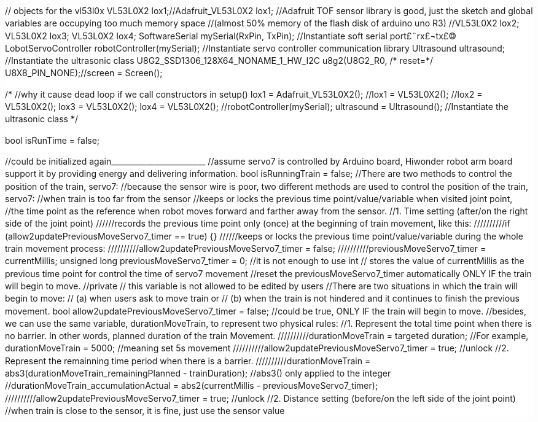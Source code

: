// objects for the vl53l0x
VL53L0X2 lox1;//Adafruit_VL53L0X2 lox1; 
//Adafruit TOF sensor library is good, just the sketch and global variables are occupying too much memory space 
//(almost 50% memory of the flash disk of arduino uno R3) 
//VL53L0X2 lox2;
VL53L0X2 lox3;
VL53L0X2 lox4;
SoftwareSerial mySerial(RxPin, TxPin); //Instantiate soft serial port£¨rx£¬tx£©
LobotServoController robotController(mySerial); //Instantiate servo controller communication library
Ultrasound ultrasound; //Instantiate the ultrasonic class
U8G2_SSD1306_128X64_NONAME_1_HW_I2C u8g2(U8G2_R0, /* reset=*/ U8X8_PIN_NONE);//screen = Screen();

  /*
  //why it cause dead loop if we call constructors in setup()
  lox1 = Adafruit_VL53L0X2(); //lox1 = VL53L0X2();
  //lox2 = VL53L0X2();
  lox3 = VL53L0X2();
  lox4 = VL53L0X2();
  //robotController(mySerial);
  ultrasound = Ultrasound();  //Instantiate the ultrasonic class
  */
  
bool isRunTime = false;

//could be initialized again________________________
//assume servo7 is controlled by Arduino board, Hiwonder robot arm board support it by providing energy and delivering information.
bool isRunningTrain = false;
//There are two methods to control the position of the train, servo7:
                            //because the sensor wire is poor, two different methods are used to control the position of the train, servo7:
                            //when train is too far from the sensor
                            //keeps or locks the previous time point/value/variable when visited joint point, 
                            //the time point as the reference when robot moves forward and farther away from the sensor.
                            //1. Time setting (after/on the right side of the joint point)
                                    //////records the previous time point only (once) at the beginning of train movement, like this:
                                    //////////if (allow2updatePreviousMoveServo7_timer == true) {}
                                    //////keeps or locks the previous time point/value/variable during the whole train movement process:
                                    //////////allow2updatePreviousMoveServo7_timer = false;
                                    //////////previousMoveServo7_timer = currentMillis;
unsigned long previousMoveServo7_timer = 0; //it is not enough to use int // stores the value of currentMillis as the previous time point for control the time of servo7 movement 
                                    //reset the previousMoveServo7_timer automatically ONLY IF the train will begin to move.
                                    //private // this variable is not allowed to be edited by users
                                    //There are two situations in which the train will begin to move: 
                                    // (a) when users ask to move train or 
                                    // (b) when the train is not hindered and it continues to finish the previous movement. 
bool allow2updatePreviousMoveServo7_timer = false; //could be true, ONLY IF the train will begin to move.
                                          //besides, we can use the same variable, durationMoveTrain, to represent two physical rules:
                                          //1. Represent the total time point when there is no barrier. In other words, planned duration of the train Movement.
                                          //////////durationMoveTrain = targeted duration; //For example, durationMoveTrain = 5000; //meaning set 5s movement
                                          //////////allow2updatePreviousMoveServo7_timer = true; //unlock
                                          //2. Represent the remainning time period when there is a barrier.
                                          //////////durationMoveTrain = abs3(durationMoveTrain_remainingPlanned - trainDuration); //abs3() only applied to the integer
                                          //durationMoveTrain_accumulationActual = abs2(currentMillis - previousMoveServo7_timer);
                                          //////////allow2updatePreviousMoveServo7_timer = true; //unlock
                            //2. Distance setting (before/on the left side of the joint point)
                            //when train is close to the sensor, it is fine, just use the sensor value